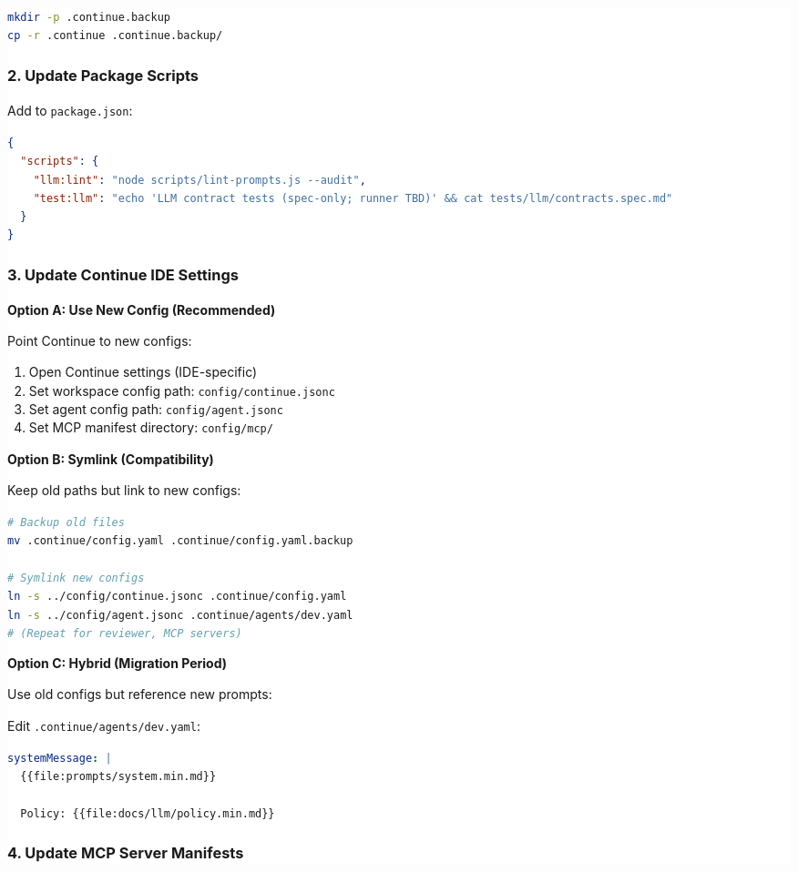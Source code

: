 ```bash
mkdir -p .continue.backup
cp -r .continue .continue.backup/
```

### 2. Update Package Scripts

Add to `package.json`:

```json
{
  "scripts": {
    "llm:lint": "node scripts/lint-prompts.js --audit",
    "test:llm": "echo 'LLM contract tests (spec-only; runner TBD)' && cat tests/llm/contracts.spec.md"
  }
}
```

### 3. Update Continue IDE Settings

**Option A: Use New Config (Recommended)**

Point Continue to new configs:

1. Open Continue settings (IDE-specific)
2. Set workspace config path: `config/continue.jsonc`
3. Set agent config path: `config/agent.jsonc`
4. Set MCP manifest directory: `config/mcp/`

**Option B: Symlink (Compatibility)**

Keep old paths but link to new configs:

```bash
# Backup old files
mv .continue/config.yaml .continue/config.yaml.backup

# Symlink new configs
ln -s ../config/continue.jsonc .continue/config.yaml
ln -s ../config/agent.jsonc .continue/agents/dev.yaml
# (Repeat for reviewer, MCP servers)
```

**Option C: Hybrid (Migration Period)**

Use old configs but reference new prompts:

Edit `.continue/agents/dev.yaml`:

```yaml
systemMessage: |
  {{file:prompts/system.min.md}}

  Policy: {{file:docs/llm/policy.min.md}}
```

### 4. Update MCP Server Manifests
